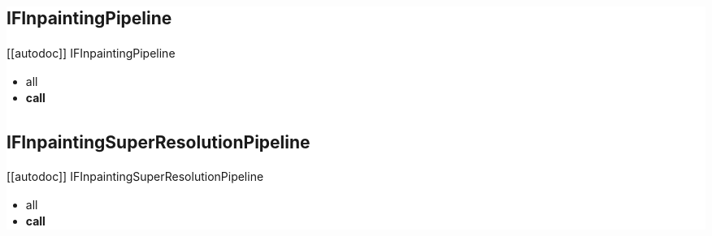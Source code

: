 ## IFInpaintingPipeline

[[autodoc]] IFInpaintingPipeline

- all
- __call__

## IFInpaintingSuperResolutionPipeline

[[autodoc]] IFInpaintingSuperResolutionPipeline

- all
- __call__